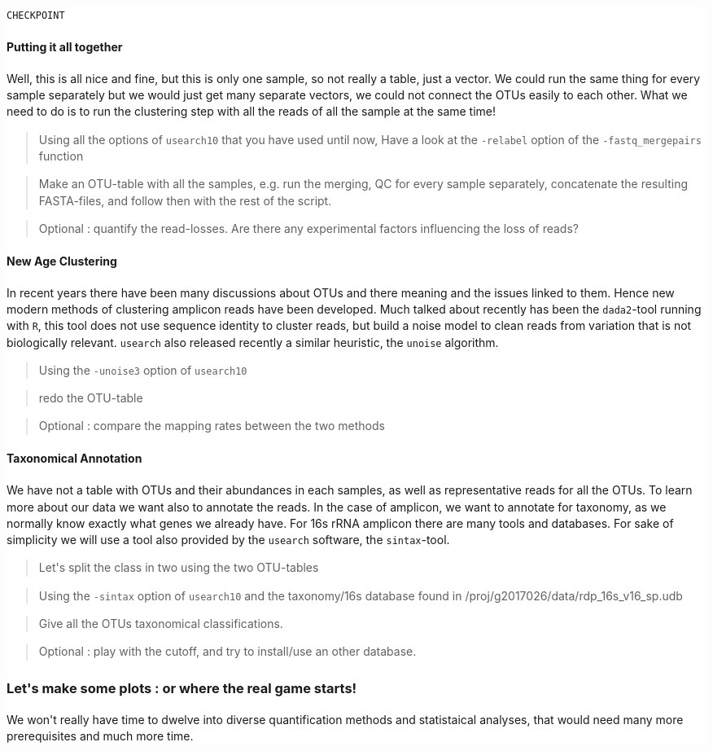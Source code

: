```
CHECKPOINT
```


#### Putting it all together

Well, this is all nice and fine,  but this is only one sample, so not really a table, just a vector. We could run the same thing for every sample separately but we would just get many separate vectors, we could not connect the OTUs easily to each other. What we need to do is to run the clustering step with all the reads of all the sample at the same time!

> Using all the options of `usearch10` that you have used until now,
> Have a look at the `-relabel` option of the `-fastq_mergepairs` function

> Make an OTU-table with all the samples, e.g. run the merging, QC for every sample separately, concatenate the resulting FASTA-files, and follow then with the rest of the script.

> Optional : quantify the read-losses. Are there any experimental factors influencing the loss of reads?



#### New Age Clustering

In recent years there have been many discussions about OTUs and there meaning and the issues linked to them. Hence new modern methods of clustering amplicon reads have been developed. Much talked about recently has been the `dada2`-tool running with `R`, this tool does not use sequence identity to cluster reads, but build a noise model to clean reads from variation that is not biologically relevant. `usearch` also released recently a similar heuristic, the `unoise` algorithm.

> Using the `-unoise3` option of `usearch10`

> redo the OTU-table

> Optional : compare the mapping rates between the two methods


#### Taxonomical Annotation

We have not a table with OTUs and their abundances in each samples, as well as representative reads for all the OTUs. To learn more about our data we want also to annotate the reads. In the case of amplicon, we want to annotate for taxonomy, as we normally know exactly what genes we already have. For 16s rRNA amplicon there are many tools and databases. For sake of simplicity we will use a tool also provided by the `usearch` software, the `sintax`-tool.

> Let's split the class in two using the two OTU-tables

> Using the `-sintax` option of `usearch10`
> and the taxonomy/16s database found in /proj/g2017026/data/rdp_16s_v16_sp.udb

> Give all the OTUs taxonomical classifications.

> Optional : play with the cutoff, and try to install/use an other database.

### Let's make some plots : or where the real game starts!

We won't really have time to dwelve into diverse quantification methods and statistaical analyses, that would need many more prerequisites and much more time.
